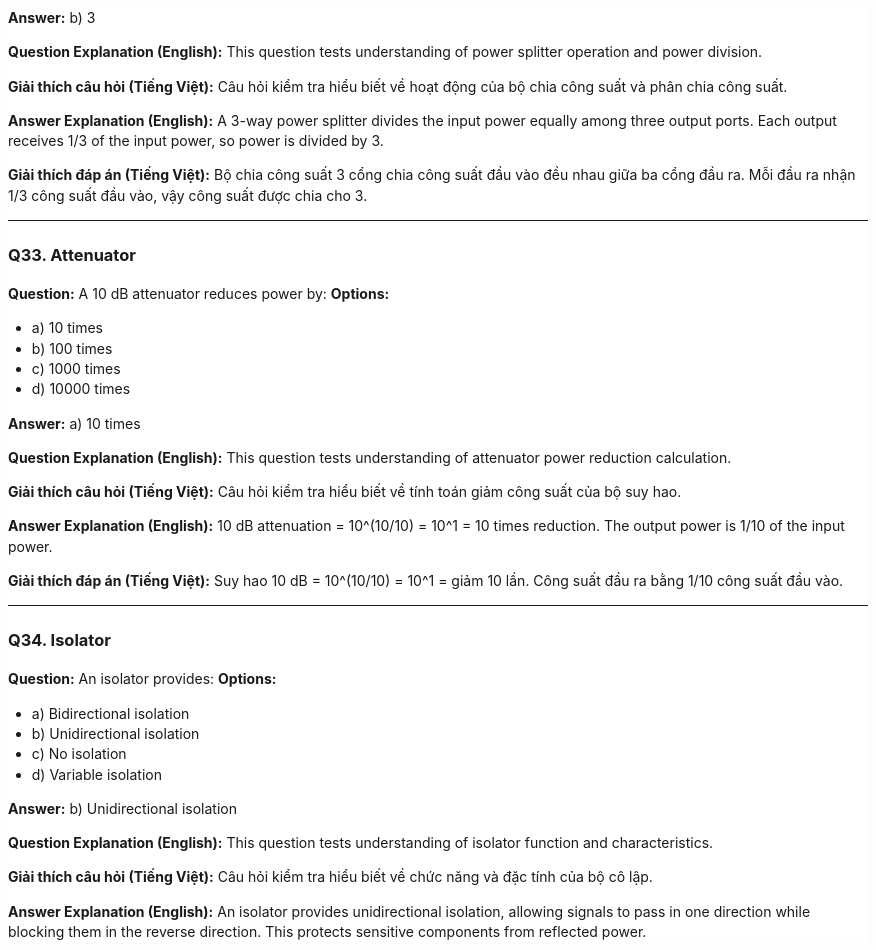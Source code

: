**Answer:** b) 3

**Question Explanation (English):** This question tests understanding of power splitter operation and power division.

**Giải thích câu hỏi (Tiếng Việt):** Câu hỏi kiểm tra hiểu biết về hoạt động của bộ chia công suất và phân chia công suất.

**Answer Explanation (English):** A 3-way power splitter divides the input power equally among three output ports. Each output receives 1/3 of the input power, so power is divided by 3.

**Giải thích đáp án (Tiếng Việt):** Bộ chia công suất 3 cổng chia công suất đầu vào đều nhau giữa ba cổng đầu ra. Mỗi đầu ra nhận 1/3 công suất đầu vào, vậy công suất được chia cho 3.

---

### Q33. Attenuator
**Question:** A 10 dB attenuator reduces power by:
**Options:**
- a) 10 times
- b) 100 times
- c) 1000 times
- d) 10000 times

**Answer:** a) 10 times

**Question Explanation (English):** This question tests understanding of attenuator power reduction calculation.

**Giải thích câu hỏi (Tiếng Việt):** Câu hỏi kiểm tra hiểu biết về tính toán giảm công suất của bộ suy hao.

**Answer Explanation (English):** 10 dB attenuation = 10^(10/10) = 10^1 = 10 times reduction. The output power is 1/10 of the input power.

**Giải thích đáp án (Tiếng Việt):** Suy hao 10 dB = 10^(10/10) = 10^1 = giảm 10 lần. Công suất đầu ra bằng 1/10 công suất đầu vào.

---

### Q34. Isolator
**Question:** An isolator provides:
**Options:**
- a) Bidirectional isolation
- b) Unidirectional isolation
- c) No isolation
- d) Variable isolation

**Answer:** b) Unidirectional isolation

**Question Explanation (English):** This question tests understanding of isolator function and characteristics.

**Giải thích câu hỏi (Tiếng Việt):** Câu hỏi kiểm tra hiểu biết về chức năng và đặc tính của bộ cô lập.

**Answer Explanation (English):** An isolator provides unidirectional isolation, allowing signals to pass in one direction while blocking them in the reverse direction. This protects sensitive components from reflected power.
